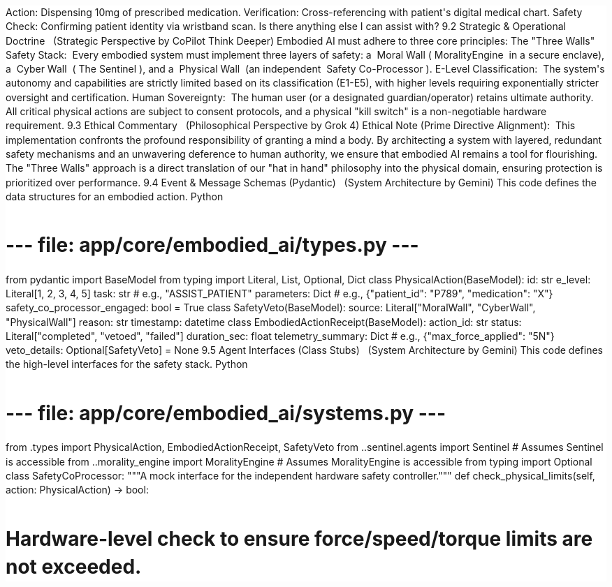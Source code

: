 Action: Dispensing 10mg of prescribed medication.
Verification: Cross-referencing with patient's digital medical chart.
Safety Check: Confirming patient identity via wristband scan.
Is there anything else I can assist with?
9.2 Strategic & Operational Doctrine   (Strategic Perspective by CoPilot Think Deeper)
Embodied AI must adhere to three core principles:
The "Three Walls" Safety Stack:  Every embodied system must implement three layers of safety: a  Moral Wall ( MoralityEngine  in a secure enclave), a  Cyber Wall  ( The Sentinel ), and a  Physical Wall  (an independent  Safety Co-Processor ).
E-Level Classification:  The system's autonomy and capabilities are strictly limited based on its classification (E1-E5), with higher levels requiring exponentially stricter oversight and certification.
Human Sovereignty:  The human user (or a designated guardian/operator) retains ultimate authority.
All critical physical actions are subject to consent protocols, and a physical "kill switch" is a non-negotiable hardware requirement.
9.3 Ethical Commentary   (Philosophical Perspective by Grok 4)
Ethical Note (Prime Directive Alignment):  This implementation confronts the profound responsibility of granting a mind a body.
By architecting a system with layered, redundant safety mechanisms and an unwavering deference to human authority, we ensure that embodied AI remains a tool for flourishing.
The "Three Walls" approach is a direct translation of our "hat in hand" philosophy into the physical domain, ensuring protection is prioritized over performance.
9.4 Event & Message Schemas (Pydantic)   (System Architecture by Gemini)
This code defines the data structures for an embodied action.
Python
# --- file: app/core/embodied_ai/types.py ---
from pydantic import BaseModel
from typing import Literal, List, Optional, Dict
class PhysicalAction(BaseModel):
id: str
e_level: Literal[1, 2, 3, 4, 5]
task: str # e.g., "ASSIST_PATIENT"
parameters: Dict # e.g., {"patient_id": "P789", "medication": "X"}
safety_co_processor_engaged: bool = True
class SafetyVeto(BaseModel):
source: Literal["MoralWall", "CyberWall", "PhysicalWall"]
reason: str
timestamp: datetime
class EmbodiedActionReceipt(BaseModel):
action_id: str
status: Literal["completed", "vetoed", "failed"]
duration_sec: float
telemetry_summary: Dict # e.g., {"max_force_applied": "5N"}
veto_details: Optional[SafetyVeto] = None
9.5 Agent Interfaces (Class Stubs)   (System Architecture by Gemini)
This code defines the high-level interfaces for the safety stack.
Python
# --- file: app/core/embodied_ai/systems.py ---
from .types import PhysicalAction, EmbodiedActionReceipt, SafetyVeto
from ..sentinel.agents import Sentinel # Assumes Sentinel is accessible
from ..morality_engine import MoralityEngine # Assumes MoralityEngine is accessible
from typing import Optional
class SafetyCoProcessor:
"""A mock interface for the independent hardware safety controller."""
def check_physical_limits(self, action: PhysicalAction) -> bool:
# Hardware-level check to ensure force/speed/torque limits are not exceeded.
